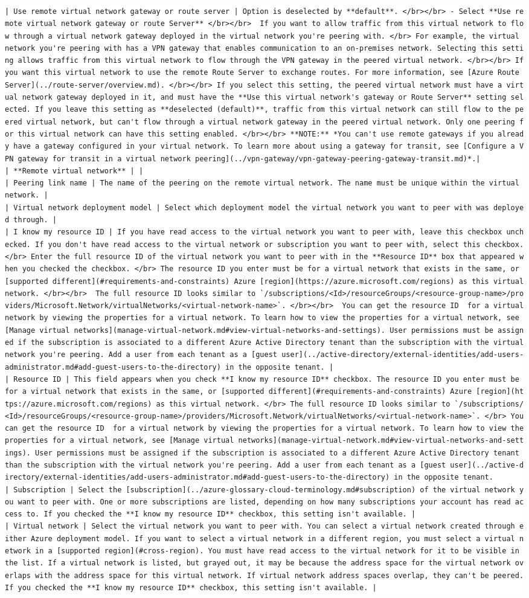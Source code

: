     | Use remote virtual network gateway or route server | Option is deselected by **default**. </br></br> - Select **Use remote virtual network gateway or route Server** </br></br>  If you want to allow traffic from this virtual network to flow through a virtual network gateway deployed in the virtual network you're peering with. </br> For example, the virtual network you're peering with has a VPN gateway that enables communication to an on-premises network. Selecting this setting allows traffic from this virtual network to flow through the VPN gateway in the peered virtual network. </br></br> If you want this virtual network to use the remote Route Server to exchange routes. For more information, see [Azure Route Server](../route-server/overview.md). </br></br> If you select this setting, the peered virtual network must have a virtual network gateway deployed in it, and must have the **Use this virtual network's gateway or Route Server** setting selected. If you leave this setting as **deselected (default)**, traffic from this virtual network can still flow to the peered virtual network, but can't flow through a virtual network gateway in the peered virtual network. Only one peering for this virtual network can have this setting enabled. </br></br> **NOTE:** *You can't use remote gateways if you already have a gateway configured in your virtual network. To learn more about using a gateway for transit, see [Configure a VPN gateway for transit in a virtual network peering](../vpn-gateway/vpn-gateway-peering-gateway-transit.md)*.| 
    | **Remote virtual network** | |
    | Peering link name | The name of the peering on the remote virtual network. The name must be unique within the virtual network. |
    | Virtual network deployment model | Select which deployment model the virtual network you want to peer with was deployed through. |
    | I know my resource ID | If you have read access to the virtual network you want to peer with, leave this checkbox unchecked. If you don't have read access to the virtual network or subscription you want to peer with, select this checkbox. </br> Enter the full resource ID of the virtual network you want to peer with in the **Resource ID** box that appeared when you checked the checkbox. </br> The resource ID you enter must be for a virtual network that exists in the same, or [supported different](#requirements-and-constraints) Azure [region](https://azure.microsoft.com/regions) as this virtual network. </br></br>  The full resource ID looks similar to `/subscriptions/<Id>/resourceGroups/<resource-group-name>/providers/Microsoft.Network/virtualNetworks/<virtual-network-name>`. </br></br>  You can get the resource ID  for a virtual network by viewing the properties for a virtual network. To learn how to view the properties for a virtual network, see [Manage virtual networks](manage-virtual-network.md#view-virtual-networks-and-settings). User permissions must be assigned if the subscription is associated to a different Azure Active Directory tenant than the subscription with the virtual network you're peering. Add a user from each tenant as a [guest user](../active-directory/external-identities/add-users-administrator.md#add-guest-users-to-the-directory) in the opposite tenant. |
    | Resource ID | This field appears when you check **I know my resource ID** checkbox. The resource ID you enter must be for a virtual network that exists in the same, or [supported different](#requirements-and-constraints) Azure [region](https://azure.microsoft.com/regions) as this virtual network. </br> The full resource ID looks similar to `/subscriptions/<Id>/resourceGroups/<resource-group-name>/providers/Microsoft.Network/virtualNetworks/<virtual-network-name>`. </br> You can get the resource ID  for a virtual network by viewing the properties for a virtual network. To learn how to view the properties for a virtual network, see [Manage virtual networks](manage-virtual-network.md#view-virtual-networks-and-settings). User permissions must be assigned if the subscription is associated to a different Azure Active Directory tenant than the subscription with the virtual network you're peering. Add a user from each tenant as a [guest user](../active-directory/external-identities/add-users-administrator.md#add-guest-users-to-the-directory) in the opposite tenant.
    | Subscription | Select the [subscription](../azure-glossary-cloud-terminology.md#subscription) of the virtual network you want to peer with. One or more subscriptions are listed, depending on how many subscriptions your account has read access to. If you checked the **I know my resource ID** checkbox, this setting isn't available. |
    | Virtual network | Select the virtual network you want to peer with. You can select a virtual network created through either Azure deployment model. If you want to select a virtual network in a different region, you must select a virtual network in a [supported region](#cross-region). You must have read access to the virtual network for it to be visible in the list. If a virtual network is listed, but grayed out, it may be because the address space for the virtual network overlaps with the address space for this virtual network. If virtual network address spaces overlap, they can't be peered. If you checked the **I know my resource ID** checkbox, this setting isn't available. |